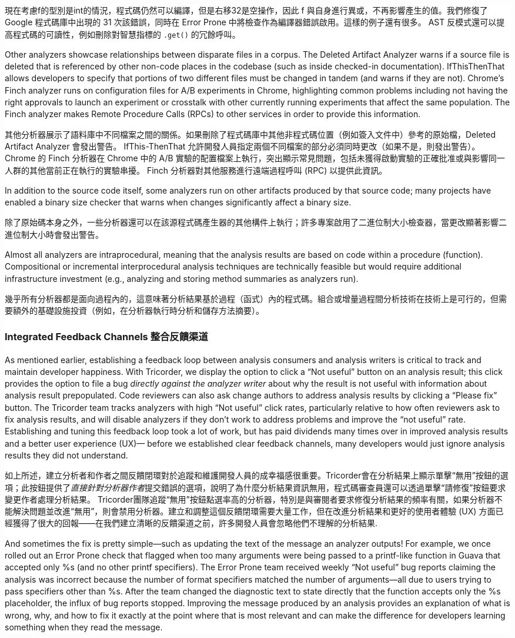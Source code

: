 現在考慮f的型別是int的情況，程式碼仍然可以編譯，但是右移32是空操作，因此 f 與自身進行異或，不再影響產生的值。我們修復了 Google 程式碼庫中出現的 31 次該錯誤，同時在 Error Prone 中將檢查作為編譯器錯誤啟用。這樣的例子還有很多。 AST 反模式還可以提高程式碼的可讀性，例如刪除對智慧指標的 `.get()` 的冗餘呼叫。

Other analyzers showcase relationships between disparate files in a corpus. The Deleted Artifact Analyzer warns if a source file is deleted that is referenced by other non-code places in the codebase (such as inside checked-in documentation). IfThisThenThat allows developers to specify that portions of two different files must be changed in tandem (and warns if they are not). Chrome’s Finch analyzer runs on configuration files for A/B experiments in Chrome, highlighting common problems including not having the right approvals to launch an experiment or crosstalk with other currently running experiments that affect the same population. The Finch analyzer makes Remote Procedure Calls (RPCs) to other services in order to provide this information.

其他分析器展示了語料庫中不同檔案之間的關係。如果刪除了程式碼庫中其他非程式碼位置（例如簽入文件中）參考的原始檔，Deleted Artifact Analyzer 會發出警告。 IfThis-ThenThat 允許開發人員指定兩個不同檔案的部分必須同時更改（如果不是，則發出警告）。 Chrome 的 Finch 分析器在 Chrome 中的 A/B 實驗的配置檔案上執行，突出顯示常見問題，包括未獲得啟動實驗的正確批准或與影響同一人群的其他當前正在執行的實驗串擾。 Finch 分析器對其他服務進行遠端過程呼叫 (RPC) 以提供此資訊。

In addition to the source code itself, some analyzers run on other artifacts produced by that source code; many projects have enabled a binary size checker that warns when changes significantly affect a binary size.

除了原始碼本身之外，一些分析器還可以在該源程式碼產生器的其他構件上執行；許多專案啟用了二進位制大小檢查器，當更改顯著影響二進位制大小時會發出警告。

Almost all analyzers are intraprocedural, meaning that the analysis results are based on code within a procedure (function). Compositional or incremental interprocedural analysis techniques are technically feasible but would require additional infrastructure investment (e.g., analyzing and storing method summaries as analyzers run).

幾乎所有分析器都是面向過程內的，這意味著分析結果基於過程（函式）內的程式碼。組合或增量過程間分析技術在技術上是可行的，但需要額外的基礎設施投資（例如，在分析器執行時分析和儲存方法摘要）。

### Integrated Feedback Channels  整合反饋渠道

As mentioned earlier, establishing a feedback loop between analysis consumers and analysis writers is critical to track and maintain developer happiness. With Tricorder, we display the option to click a “Not useful” button on an analysis result; this click provides the option to file a bug *directly against the analyzer writer* about why the result is not useful with information about analysis result prepopulated. Code reviewers can also ask change authors to address analysis results by clicking a “Please fix” button. The Tricorder team tracks analyzers with high “Not useful” click rates, particularly relative to how often reviewers ask to fix analysis results, and will disable analyzers if they don’t work to address problems and improve the “not useful” rate. Establishing and tuning this feedback loop took a lot of work, but has paid dividends many times over in improved analysis results and a better user experience (UX)— before we established clear feedback channels, many developers would just ignore analysis results they did not understand.

如上所述，建立分析者和作者之間反饋閉環對於追蹤和維護開發人員的成幸福感很重要。Tricorder會在分析結果上顯示單擊“無用”按鈕的選項；此按鈕提供了*直接針對分析器作者*提交錯誤的選項，說明了為什麼分析結果資訊無用，程式碼審查員還可以透過單擊“請修復”按鈕要求變更作者處理分析結果。 Tricorder團隊追蹤“無用”按鈕點選率高的分析器，特別是與審閱者要求修復分析結果的頻率有關，如果分析器不能解決問題並改進“無用”，則會禁用分析器。建立和調整這個反饋閉環需要大量工作，但在改進分析結果和更好的使用者體驗 (UX) 方面已經獲得了很大的回報——在我們建立清晰的反饋渠道之前，許多開發人員會忽略他們不理解的分析結果.

And sometimes the fix is pretty simple—such as updating the text of the message an analyzer outputs! For example, we once rolled out an Error Prone check that flagged when too many arguments were being passed to a printf-like function in Guava that accepted only %s (and no other printf specifiers). The Error Prone team received weekly “Not useful” bug reports claiming the analysis was incorrect because the number of format specifiers matched the number of arguments—all due to users trying to pass specifiers other than %s. After the team changed the diagnostic text to state directly that the function accepts only the %s placeholder, the influx of bug reports stopped. Improving the message produced by an analysis provides an explanation of what is wrong, why, and how to fix it exactly at the point where that is most relevant and can make the difference for developers learning something when they read the message.
